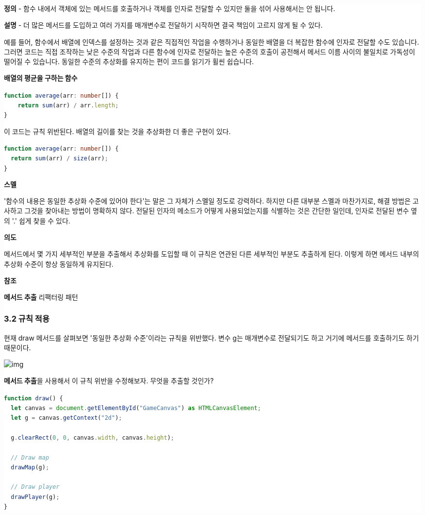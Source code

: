 **정의** - 함수 내에서 객체에 있는 메서드를 호출하거나 객체를 인자로 전달할 수 있지만 둘을 섞어 사용해서는 안 됩니다.

**설명** - 더 많은 메서드를 도입하고 여러 가지를 매개변수로 전달하기 시작하면 결국 책임이 고르지 않게 될 수 있다. 

예를 들어, 함수에서 배열에 인덱스를 설정하는 것과 같은 직접적인 작업을 수행하거나 동일한 배열을 더 복잡한 함수에 인자로 전달할 수도 있습니다. 그러면 코드는 직접 조작하는 낮은 수준의 작업과 다른 함수에 인자로 전달하는 높은 수준의 호출이 공전해서 메서드 이름 사이의 불일치로 가독성이 떨어질 수 있습니다. 동일한 수준의 추상화를 유지하는 편이 코드를 읽기가 휠씬 쉽습니다.



**배열의 평균을 구하는 함수**

```typescript
function average(arr: number[]) {
	return sum(arr) / arr.length;
}
```

이 코드는 규칙 위반된다. 배열의 길이를 찾는 것을 추상화한 더 좋은 구현이 있다.

```typescript
function average(arr: number[]) {
  return sum(arr) / size(arr);
}
```

**스멜**

 '함수의 내용은 동일한 추상화 수준에 있어야 한다'는 말은 그 자체가 스멜일 정도로 강력하다. 하지만 다른 대부분 스멜과 마찬가지로, 해결 방법은 고사하고 그것을 찾아내는 방법이 명확하지 않다.  전달된 인자의 메소드가 어떻게 사용되었는지를 식별하는 것은 간단한 일인데, 인자로 전달된 변수 옆의 '.' 쉽게 찾을 수 있다.

**의도**

메서드에서 몇 가지 세부적인 부분을 추출해서 추상화를 도입할 때 이 규칙은 연관된 다른 세부적인 부분도 추출하게 된다. 이렇게 하면 메서드 내부의 추상화 수준이 항상 동일하게 유지된다.

**참조**

**메서드 추출** 리팩터링 패턴



### 3.2 규칙 적용

 현재 draw 메서드를 살펴보면 '동일한 추상화 수준'이라는 규칙을 위반했다. 변수 g는 매개변수로 전달되기도 하고 거기에 메서드를 호출하기도 하기 때문이다.

![img](https://raw.githubusercontent.com/LenKIM/images/master/2023-07-08/03_04.png)

 

 **메서드 추출**을 사용해서 이 규칙 위반을 수정해보자. 무엇을 추출할 것인가?

```typescript
function draw() {
  let canvas = document.getElementById("GameCanvas") as HTMLCanvasElement;
  let g = canvas.getContext("2d");

  g.clearRect(0, 0, canvas.width, canvas.height);

  // Draw map
  drawMap(g);

  // Draw player
  drawPlayer(g);
}
```
